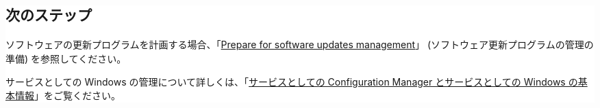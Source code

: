

## <a name="next-steps"></a>次のステップ
ソフトウェアの更新プログラムを計画する場合、「[Prepare for software updates management](../get-started/prepare-for-software-updates-management.md)」 (ソフトウェア更新プログラムの管理の準備) を参照してください。  

サービスとしての Windows の管理について詳しくは、「[サービスとしての Configuration Manager とサービスとしての Windows の基本情報](../../core/understand/configuration-manager-and-windows-as-service.md)」をご覧ください。
